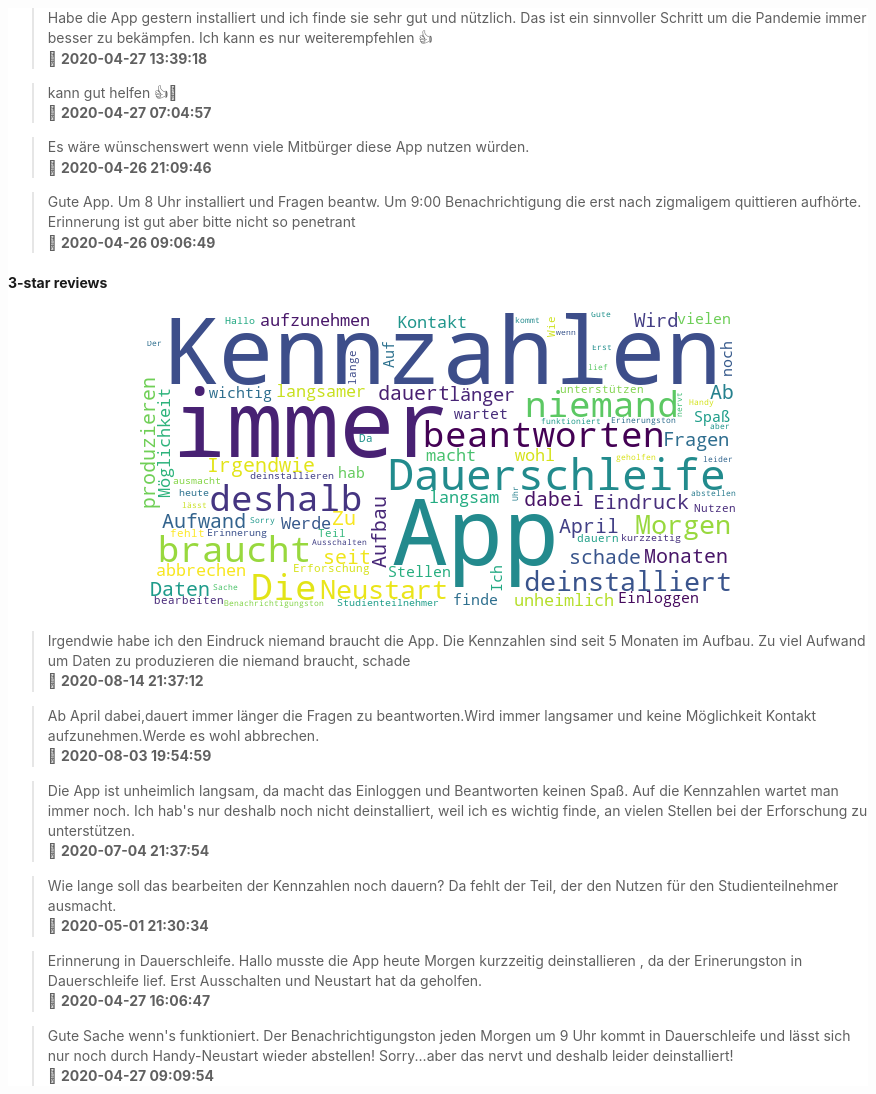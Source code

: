 > Habe die App gestern installiert und ich finde sie sehr gut und nützlich. Das ist ein sinnvoller Schritt um die Pandemie immer besser zu bekämpfen. Ich kann es nur weiterempfehlen 👍<br> :date: __2020-04-27 13:39:18__

> kann gut helfen 👍👊<br> :date: __2020-04-27 07:04:57__

> Es wäre wünschenswert wenn viele Mitbürger diese App nutzen würden.<br> :date: __2020-04-26 21:09:46__

> Gute App. Um 8 Uhr installiert und Fragen beantw. Um 9:00 Benachrichtigung die erst nach zigmaligem quittieren aufhörte. Erinnerung ist gut aber bitte nicht so penetrant<br> :date: __2020-04-26 09:06:49__



#### 3-star reviews

<p align="center">
<img src="resources/com.designit.covid_19___1.0.0/3_star_reviews_wordcloud.png" alt="com.designit.covid_19 3 reviews"/>
</p>

> Irgendwie habe ich den Eindruck niemand braucht die App. Die Kennzahlen sind seit 5 Monaten im Aufbau. Zu viel Aufwand um Daten zu produzieren die niemand braucht, schade<br> :date: __2020-08-14 21:37:12__

> Ab April dabei,dauert immer länger die Fragen zu beantworten.Wird immer langsamer und keine Möglichkeit Kontakt aufzunehmen.Werde es wohl abbrechen.<br> :date: __2020-08-03 19:54:59__

> Die App ist unheimlich langsam, da macht das Einloggen und Beantworten keinen Spaß. Auf die Kennzahlen wartet man immer noch. Ich hab's nur deshalb noch nicht deinstalliert, weil ich es wichtig finde, an vielen Stellen bei der Erforschung zu unterstützen.<br> :date: __2020-07-04 21:37:54__

> Wie lange soll das bearbeiten der Kennzahlen noch dauern? Da fehlt der Teil, der den Nutzen für den Studienteilnehmer ausmacht.<br> :date: __2020-05-01 21:30:34__

> Erinnerung in Dauerschleife. Hallo musste die App heute Morgen kurzzeitig deinstallieren , da der Erinerungston in Dauerschleife lief. Erst Ausschalten und Neustart hat da geholfen.<br> :date: __2020-04-27 16:06:47__

> Gute Sache wenn's funktioniert. Der Benachrichtigungston jeden Morgen um 9 Uhr kommt in Dauerschleife und lässt sich nur noch durch Handy-Neustart wieder abstellen! Sorry...aber das nervt und deshalb leider deinstalliert!<br> :date: __2020-04-27 09:09:54__
